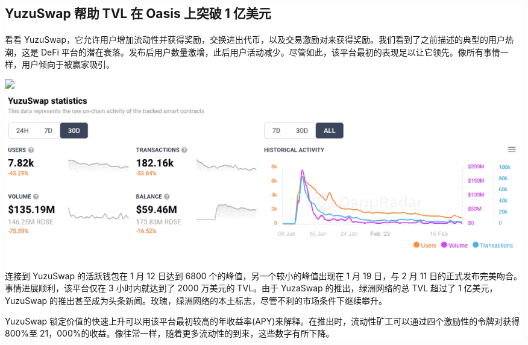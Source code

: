 ## YuzuSwap 帮助 TVL 在 Oasis 上突破 1 亿美元

看看 YuzuSwap，它允许用户增加流动性并获得奖励，交换进出代币，以及交易激励对来获得奖励。我们看到了之前描述的典型的用户热潮，这是 DeFi 平台的潜在衰落。发布后用户数量激增，此后用户活动减少。尽管如此，该平台最初的表现足以让它领先。像所有事情一样，用户倾向于被赢家吸引。

![](img/1a83220046392f9e735e20ab2036fcdf.png)![](img/599f4cf2c6d7e636d68e35dc595659ba.png)

连接到 YuzuSwap 的活跃钱包在 1 月 12 日达到 6800 个的峰值，另一个较小的峰值出现在 1 月 19 日，与 2 月 11 日的正式发布完美吻合。事情进展顺利，该平台仅在 3 小时内就达到了 2000 万美元的 TVL。由于 YuzaSwap 的推出，绿洲网络的总 TVL 超过了 1 亿美元，YuzuSwap 的推出甚至成为头条新闻。玫瑰，绿洲网络的本土标志，尽管不利的市场条件下继续攀升。

YuzuSwap 锁定价值的快速上升可以用该平台最初较高的年收益率(APY)来解释。在推出时，流动性矿工可以通过四个激励性的令牌对获得 800%至 21，000%的收益。像往常一样，随着更多流动性的到来，这些数字有所下降。
